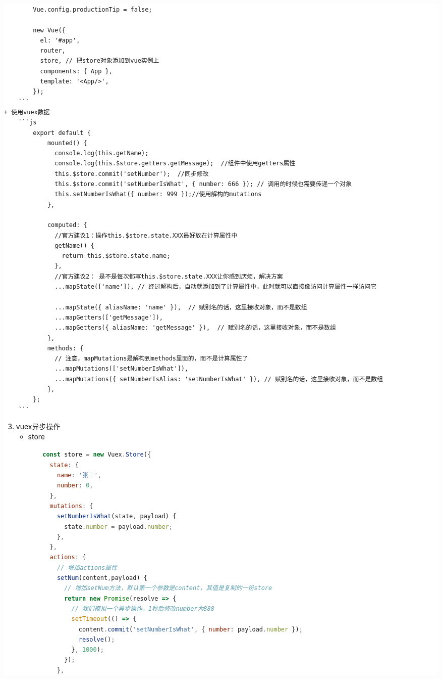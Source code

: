             Vue.config.productionTip = false;

            new Vue({
              el: '#app',
              router,
              store, // 把store对象添加到vue实例上
              components: { App },
              template: '<App/>',
            });
        ```   
    + 使用vuex数据    
        ```js   
            export default {
                mounted() {
                  console.log(this.getName);
                  console.log(this.$store.getters.getMessage);  //组件中使用getters属性
                  this.$store.commit('setNumber');  //同步修改
                  this.$store.commit('setNumberIsWhat', { number: 666 }); // 调用的时候也需要传递一个对象
                  this.setNumberIsWhat({ number: 999 });//使用解构的mutations
                },
              
                computed: {
                  //官方建议1：操作this.$store.state.XXX最好放在计算属性中
                  getName() {
                    return this.$store.state.name;
                  },
                  //官方建议2： 是不是每次都写this.$store.state.XXX让你感到厌烦，解决方案
                  ...mapState(['name']), // 经过解构后，自动就添加到了计算属性中，此时就可以直接像访问计算属性一样访问它

                  ...mapState({ aliasName: 'name' }),  // 赋别名的话，这里接收对象，而不是数组
                  ...mapGetters(['getMessage']),
                  ...mapGetters({ aliasName: 'getMessage' }),  // 赋别名的话，这里接收对象，而不是数组
                },
                methods: {
                  // 注意，mapMutations是解构到methods里面的，而不是计算属性了
                  ...mapMutations(['setNumberIsWhat']),
                  ...mapMutations({ setNumberIsAlias: 'setNumberIsWhat' }), // 赋别名的话，这里接收对象，而不是数组
                },
            };
        ```   
3. vuex异步操作   
      + store   
          ```js   
              const store = new Vuex.Store({
                state: {
                  name: '张三',
                  number: 0,
                },
                mutations: {
                  setNumberIsWhat(state, payload) {
                    state.number = payload.number;
                  },
                },
                actions: {
                  // 增加actions属性
                  setNum(content,payload) {
                    // 增加setNum方法，默认第一个参数是content，其值是复制的一份store
                    return new Promise(resolve => {
                      // 我们模拟一个异步操作，1秒后修改number为888
                      setTimeout(() => {
                        content.commit('setNumberIsWhat', { number: payload.number });
                        resolve();
                      }, 1000);
                    });
                  },
